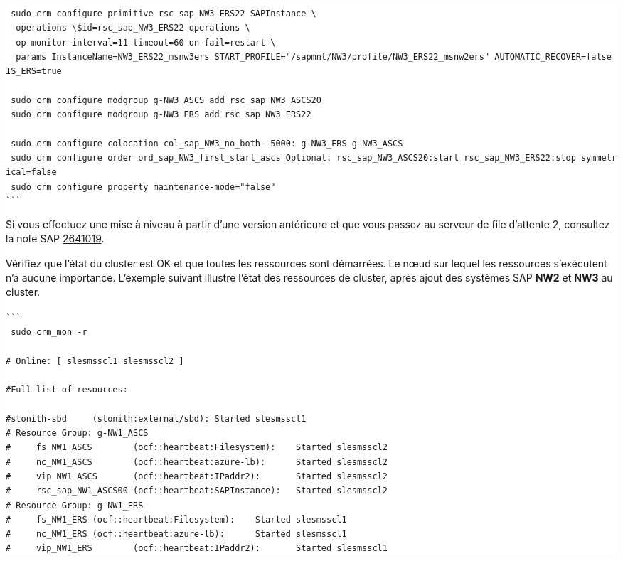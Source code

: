      sudo crm configure primitive rsc_sap_NW3_ERS22 SAPInstance \
      operations \$id=rsc_sap_NW3_ERS22-operations \
      op monitor interval=11 timeout=60 on-fail=restart \
      params InstanceName=NW3_ERS22_msnw3ers START_PROFILE="/sapmnt/NW3/profile/NW3_ERS22_msnw2ers" AUTOMATIC_RECOVER=false IS_ERS=true
    
     sudo crm configure modgroup g-NW3_ASCS add rsc_sap_NW3_ASCS20
     sudo crm configure modgroup g-NW3_ERS add rsc_sap_NW3_ERS22
    
     sudo crm configure colocation col_sap_NW3_no_both -5000: g-NW3_ERS g-NW3_ASCS
     sudo crm configure order ord_sap_NW3_first_start_ascs Optional: rsc_sap_NW3_ASCS20:start rsc_sap_NW3_ERS22:stop symmetrical=false
     sudo crm configure property maintenance-mode="false"
    ```

   Si vous effectuez une mise à niveau à partir d’une version antérieure et que vous passez au serveur de file d’attente 2, consultez la note SAP [2641019](https://launchpad.support.sap.com/#/notes/2641019). 

   Vérifiez que l’état du cluster est OK et que toutes les ressources sont démarrées. Le nœud sur lequel les ressources s’exécutent n’a aucune importance.
   L’exemple suivant illustre l’état des ressources de cluster, après ajout des systèmes SAP **NW2** et **NW3** au cluster. 

    ```
     sudo crm_mon -r
    
    # Online: [ slesmsscl1 slesmsscl2 ]
    
    #Full list of resources:
    
    #stonith-sbd     (stonith:external/sbd): Started slesmsscl1
    # Resource Group: g-NW1_ASCS
    #     fs_NW1_ASCS        (ocf::heartbeat:Filesystem):    Started slesmsscl2
    #     nc_NW1_ASCS        (ocf::heartbeat:azure-lb):      Started slesmsscl2
    #     vip_NW1_ASCS       (ocf::heartbeat:IPaddr2):       Started slesmsscl2
    #     rsc_sap_NW1_ASCS00 (ocf::heartbeat:SAPInstance):   Started slesmsscl2
    # Resource Group: g-NW1_ERS
    #     fs_NW1_ERS (ocf::heartbeat:Filesystem):    Started slesmsscl1
    #     nc_NW1_ERS (ocf::heartbeat:azure-lb):      Started slesmsscl1
    #     vip_NW1_ERS        (ocf::heartbeat:IPaddr2):       Started slesmsscl1